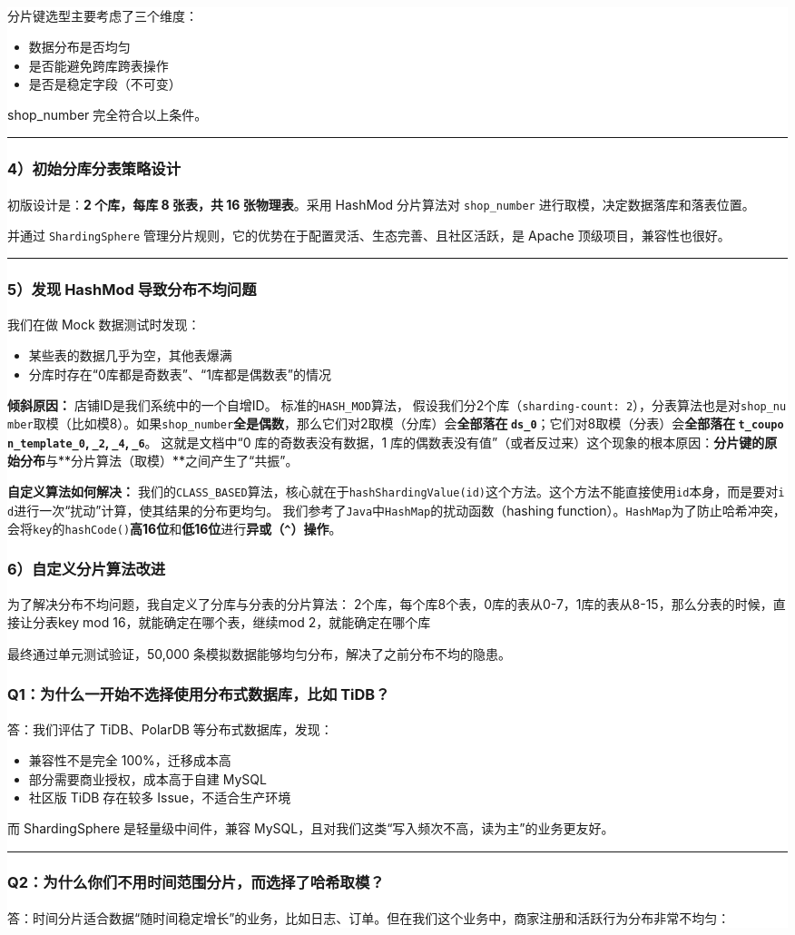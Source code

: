 分片键选型主要考虑了三个维度：

- 数据分布是否均匀
- 是否能避免跨库跨表操作
- 是否是稳定字段（不可变）

shop_number 完全符合以上条件。

------

### 4）初始分库分表策略设计

初版设计是：**2 个库，每库 8 张表，共 16 张物理表**。采用 HashMod 分片算法对 `shop_number` 进行取模，决定数据落库和落表位置。

并通过 `ShardingSphere` 管理分片规则，它的优势在于配置灵活、生态完善、且社区活跃，是 Apache 顶级项目，兼容性也很好。

------

### 5）发现 HashMod 导致分布不均问题

我们在做 Mock 数据测试时发现：

- 某些表的数据几乎为空，其他表爆满
- 分库时存在“0库都是奇数表”、“1库都是偶数表”的情况

**倾斜原因：** 店铺ID是我们系统中的一个自增ID。 标准的`HASH_MOD`算法， 假设我们分2个库（`sharding-count: 2`），分表算法也是对`shop_number`取模（比如模8）。如果`shop_number`**全是偶数**，那么它们对2取模（分库）会**全部落在 `ds_0`**；它们对8取模（分表）会**全部落在 `t_coupon_template_0`, `_2`, `_4`, `_6`**。 这就是文档中“0 库的奇数表没有数据，1 库的偶数表没有值”（或者反过来）这个现象的根本原因：**分片键的原始分布**与**分片算法（取模）**之间产生了“共振”。

**自定义算法如何解决：** 我们的`CLASS_BASED`算法，核心就在于`hashShardingValue(id)`这个方法。这个方法不能直接使用`id`本身，而是要对`id`进行一次“扰动”计算，使其结果的分布更均匀。 我们参考了`Java`中`HashMap`的扰动函数（hashing function）。`HashMap`为了防止哈希冲突，会将`key`的`hashCode()`**高16位**和**低16位**进行**异或（`^`）操作**。

### 6）自定义分片算法改进

为了解决分布不均问题，我自定义了分库与分表的分片算法：
2个库，每个库8个表，0库的表从0-7，1库的表从8-15，那么分表的时候，直接让分表key mod 16，就能确定在哪个表，继续mod 2，就能确定在哪个库

最终通过单元测试验证，50,000 条模拟数据能够均匀分布，解决了之前分布不均的隐患。

### Q1：为什么一开始不选择使用分布式数据库，比如 TiDB？

答：我们评估了 TiDB、PolarDB 等分布式数据库，发现：

- 兼容性不是完全 100%，迁移成本高
- 部分需要商业授权，成本高于自建 MySQL
- 社区版 TiDB 存在较多 Issue，不适合生产环境

而 ShardingSphere 是轻量级中间件，兼容 MySQL，且对我们这类“写入频次不高，读为主”的业务更友好。

------

### Q2：为什么你们不用时间范围分片，而选择了哈希取模？

答：时间分片适合数据“随时间稳定增长”的业务，比如日志、订单。但在我们这个业务中，商家注册和活跃行为分布非常不均匀：
